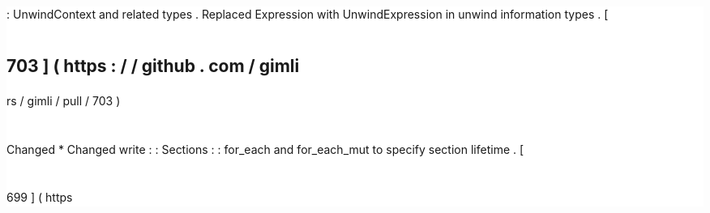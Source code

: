 :
UnwindContext
and
related
types
.
Replaced
Expression
with
UnwindExpression
in
unwind
information
types
.
[
#
703
]
(
https
:
/
/
github
.
com
/
gimli
-
rs
/
gimli
/
pull
/
703
)
#
#
#
Changed
*
Changed
write
:
:
Sections
:
:
for_each
and
for_each_mut
to
specify
section
lifetime
.
[
#
699
]
(
https